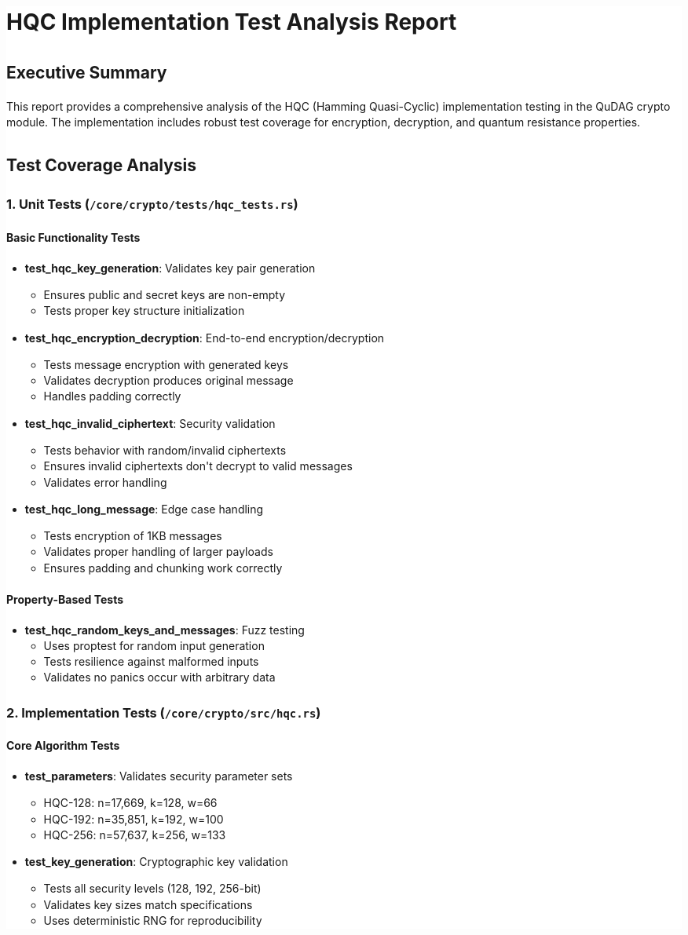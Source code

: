 # HQC Implementation Test Analysis Report

## Executive Summary

This report provides a comprehensive analysis of the HQC (Hamming Quasi-Cyclic) implementation testing in the QuDAG crypto module. The implementation includes robust test coverage for encryption, decryption, and quantum resistance properties.

## Test Coverage Analysis

### 1. Unit Tests (`/core/crypto/tests/hqc_tests.rs`)

#### Basic Functionality Tests
- **test_hqc_key_generation**: Validates key pair generation
  - Ensures public and secret keys are non-empty
  - Tests proper key structure initialization

- **test_hqc_encryption_decryption**: End-to-end encryption/decryption
  - Tests message encryption with generated keys
  - Validates decryption produces original message
  - Handles padding correctly

- **test_hqc_invalid_ciphertext**: Security validation
  - Tests behavior with random/invalid ciphertexts
  - Ensures invalid ciphertexts don't decrypt to valid messages
  - Validates error handling

- **test_hqc_long_message**: Edge case handling
  - Tests encryption of 1KB messages
  - Validates proper handling of larger payloads
  - Ensures padding and chunking work correctly

#### Property-Based Tests
- **test_hqc_random_keys_and_messages**: Fuzz testing
  - Uses proptest for random input generation
  - Tests resilience against malformed inputs
  - Validates no panics occur with arbitrary data

### 2. Implementation Tests (`/core/crypto/src/hqc.rs`)

#### Core Algorithm Tests
- **test_parameters**: Validates security parameter sets
  - HQC-128: n=17,669, k=128, w=66
  - HQC-192: n=35,851, k=192, w=100  
  - HQC-256: n=57,637, k=256, w=133

- **test_key_generation**: Cryptographic key validation
  - Tests all security levels (128, 192, 256-bit)
  - Validates key sizes match specifications
  - Uses deterministic RNG for reproducibility
